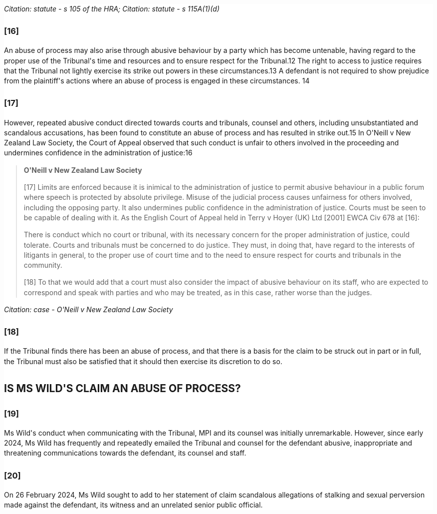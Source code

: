*Citation: statute - s 105 of the HRA; Citation: statute - s 115A(1)(d)*

### [16]
An abuse of process may also arise through abusive behaviour by a party which has become untenable, having regard to the proper use of the Tribunal's time and resources and to ensure respect for the Tribunal.12 The right to access to justice requires that the Tribunal not lightly exercise its strike out powers in these circumstances.13 A defendant is not required to show prejudice from the plaintiff's actions where an abuse of process is engaged in these circumstances. 14

### [17]
However, repeated abusive conduct directed towards courts and tribunals, counsel and others, including unsubstantiated and scandalous accusations, has been found to constitute an abuse of process and has resulted in strike out.15 In O'Neill v New Zealand Law Society, the Court of Appeal observed that such conduct is unfair to others involved in the proceeding and undermines confidence in the administration of justice:16

> **O'Neill v New Zealand Law Society**
>
> [17] Limits are enforced because it is inimical to the administration of justice to permit abusive behaviour in a public forum where speech is protected by absolute privilege. Misuse of the judicial process causes unfairness for others involved, including the opposing party. It also undermines public confidence in the administration of justice. Courts must be seen to be capable of dealing with it. As the English Court of Appeal held in Terry v Hoyer (UK) Ltd [2001] EWCA Civ 678 at [16]:
> 
> There is conduct which no court or tribunal, with its necessary concern for the proper administration of justice, could tolerate. Courts and tribunals must be concerned to do justice. They must, in doing that, have regard to the interests of litigants in general, to the proper use of court time and to the need to ensure respect for courts and tribunals in the community.
> 
> [18] To that we would add that a court must also consider the impact of abusive behaviour on its staff, who are expected to correspond and speak with parties and who may be treated, as in this case, rather worse than the judges.

*Citation: case - O'Neill v New Zealand Law Society*

### [18]
If the Tribunal finds there has been an abuse of process, and that there is a basis for the claim to be struck out in part or in full, the Tribunal must also be satisfied that it should then exercise its discretion to do so.

## IS MS WILD'S CLAIM AN ABUSE OF PROCESS?

### [19]
Ms Wild's conduct when communicating with the Tribunal, MPI and its counsel was initially unremarkable. However, since early 2024, Ms Wild has frequently and repeatedly emailed the Tribunal and counsel for the defendant abusive, inappropriate and threatening communications towards the defendant, its counsel and staff.

### [20]
On 26 February 2024, Ms Wild sought to add to her statement of claim scandalous allegations of stalking and sexual perversion made against the defendant, its witness and an unrelated senior public official.


[^1]: This decision is to be cited as Wild v Ministry for Primary Industries (Strike Out) [2024] NZHRRT 69.
[^2]: Wild v Ministry for Primary Industries (Strike Out) [2024] NZHRRT 12.
[^3]: Minute dated 7 October 2024 at [21].
[^4]: Gwizo v Attorney-General [2022] NZHC 2717 (Gwizo).
[^5]: Gwizo, above n 4, at [70].
[^6]: Harawira v New Zealand Management Academies Limited & McAuley (Strike Out) [2024] NZHRRT 59 (Harawira) at [11].
[^7]: Parohinog v Yellow Pages Group Ltd [2015] NZHRRT 14 at [22]-[28], see also Greer v Commissioner of Police [2024] NZHC 104 at [29]-[30].
[^8]: Gwizo, above n 4, at [44].
[^9]: Gwizo, above n 4, at [44].
[^10]: Sawyer v Victoria University of Wellington [2024] NZHRRT 47; Boyd v Legacy Church and Legacy Housing (Strike out) [2023] NZHRRT 2 and Kropelnicki v Wellington City Council [2021] NZHRRT 30.
[^11]: Gwizo, above n 4, at [49].
[^12]: Harawira, above n 6, at [13]; O'Neill v New Zealand Law Society [2022] NZCA 500 (O'Neill) at [17], citing Terry v Hoyer (UK) Ltd [2001] EWCA Civ 678 at [16].
[^13]: O'Neill at [14].
[^14]: Gwizo at [46].
[^15]: Such as O'Neill and Harawira.
[^16]: O'Neill at [17]-[18].
[^17]: Minute dated 7 October 2024 at [20].
[^18]: Minute dated 7 October 2024 at [21].
[^19]: Minute dated 7 October 2024 at [22.1] and [22.2].